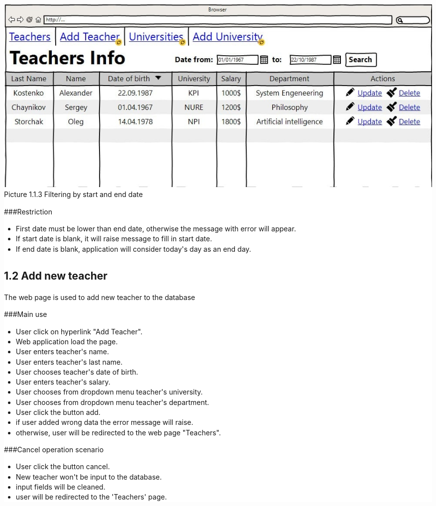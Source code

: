 ![alt text](html_prototype/Teachers_search_between_two_dates.jpg)
Picture 1.1.3 Filtering by start and end date

###Restriction

+ First date must be lower than end date, otherwise the message with error will appear. 
+ If start date is blank, it will raise message to fill in start date.
+ If end date is blank, application will consider today's day as an end day.

## 1.2 Add new teacher

The web page is used to add new teacher to the database

###Main use

* User click on hyperlink "Add Teacher".
* Web application load the page.
* User enters teacher's name.
* User enters teacher's last name.
* User chooses teacher's date of birth.
* User enters teacher's salary.
* User chooses from dropdown menu teacher's university.
* User chooses from dropdown menu teacher's department.
* User click the button add.
* if user added wrong data the error message will raise. 
* otherwise, user will be redirected to the web page "Teachers".

###Cancel operation scenario

+ User click the button cancel. 
+ New teacher won't be input to the database.
+ input fields will be cleaned.
+ user will be redirected to the 'Teachers' page.
